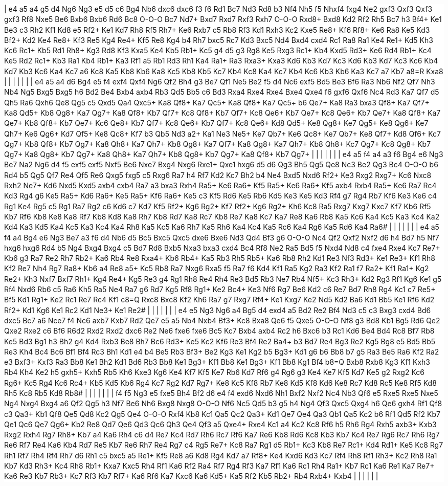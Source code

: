 | e4 a5 a4 g5 d4 Ng6 Ng3 e5 d5 c6 Bg4 Nb6 dxc6 dxc6 f3 f6 Rd1 Bc7 Nd3 Rd8 b3 Nf4 Nh5 f5 Nhxf4 fxg4 Ne2 gxf3 Qxf3 Qxf3 gxf3 Rf8 Nxe5 Be6 Bxb6 Bxb6 Rd6 Bc8 O-O-O Bc7 Nd7+ Bxd7 Rxd7 Rxf3 Rxh7 O-O-O Rxd8+ Bxd8 Kd2 Rf2 Rh5 Bc7 h3 Bf4+ Ke1 Be3 c3 Rh2 Kf1 Kd8 e5 Rf2+ Ke1 Kd7 Rh8 Rf5 Rh7+ Ke6 Rxb7 c5 Rb8 Rf3 Kd1 Rxh3 Kc2 Kxe5 Re8+ Kf6 Rf8+ Ke6 Ra8 Ke5 Kd3 Bf2+ Kd2 Ke4 Re8+ Kf3 Re5 Kg4 Re4+ Kf5 Re8 Kg4 b4 Rh7 bxc5 Rc7 Kd3 Bxc5 Nd4 Bxd4 cxd4 Rc1 Ra8 Ra1 Ke4 Re1+ Kd5 Kh3 Kc6 Rc1+ Kb5 Rd1 Rh8+ Kg3 Rd8 Kf3 Kxa5 Ke4 Kb5 Rb1+ Kc5 g4 d5 g3 Rg8 Ke5 Rxg3 Rc1+ Kb4 Kxd5 Rd3+ Ke6 Rd4 Rb1+ Kc4 Ke5 Rd2 Rc1+ Kb3 Ra1 Kb4 Rb1+ Ka3 Rf1 a5 Rb1 Rd3 Rh1 Ka4 Ra1+ Ra3 Rxa3+ Kxa3 Kd6 Kb3 Kd7 Kc3 Kd6 Kb3 Kd7 Kc3 Kc6 Kb4 Kd7 Kb3 Kc6 Ka4 Kc7 a6 Kc8 Ka5 Kb8 Kb6 Ka8 Kc5 Kb8 Kb5 Kc7 Kb4 Kc8 Ka4 Kc7 Kb4 Kc6 Kb3 Kb6 Ka3 Kc7 a7 Kb7 a8=R Kxa8 |  |  |  |  |  |
| e4 a5 a4 d6 Bg4 e5 f4 exf4 Qxf4 Ng6 Qf2 Bh4 g3 Be7 Qf1 Ne5 Be2 f5 d4 Nc6 exf5 Bd5 Be3 Bf6 Ra3 Nb6 Nf2 Qf7 Nh3 Nb4 Ng5 Bxg5 Bxg5 h6 Bd2 Be4 Bxb4 axb4 Rb3 Qd5 Bb5 c6 Bd3 Rxa4 Rxe4 Rxe4 Bxe4 Qxe4 f6 gxf6 Qxf6 Nc4 Rd3 Ka7 Qf7 d5 Qh5 Ra6 Qxh6 Qe8 Qg5 c5 Qxd5 Qa4 Qxc5+ Ka8 Qf8+ Ka7 Qc5+ Ka8 Qf8+ Ka7 Qc5+ b6 Qe7+ Ka8 Ra3 bxa3 Qf8+ Ka7 Qf7+ Ka8 Qd5+ Kb8 Qg8+ Ka7 Qg7+ Ka8 Qf8+ Kb7 Qf7+ Kc8 Qf8+ Kb7 Qf7+ Kc8 Qe6+ Kb7 Qe7+ Kc8 Qe6+ Kb7 Qe7+ Ka8 Qf8+ Ka7 Qe7+ Kb8 Qf8+ Kb7 Qe7+ Kc6 Qe8+ Kb7 Qf7+ Kc8 Qe6+ Kb7 Qf7+ Kc8 Qe6+ Kd8 Qd5+ Ke8 Qg8+ Ke7 Qg5+ Ke8 Qg6+ Ke7 Qh7+ Ke6 Qg6+ Kd7 Qf5+ Ke8 Qc8+ Kf7 b3 Qb5 Nd3 a2+ Ka1 Ne3 Ne5+ Ke7 Qb7+ Ke6 Qc8+ Ke7 Qb7+ Ke8 Qf7+ Kd8 Qf6+ Kc7 Qg7+ Kb8 Qf8+ Kb7 Qg7+ Ka8 Qh8+ Ka7 Qh7+ Kb8 Qg8+ Ka7 Qf7+ Ka8 Qg8+ Ka7 Qh7+ Kb8 Qh8+ Kc7 Qg7+ Kc8 Qg8+ Kb7 Qg7+ Ka8 Qg8+ Kb7 Qg7+ Ka8 Qh8+ Ka7 Qh7+ Kb8 Qg8+ Kb7 Qg7+ Ka8 Qf8+ Kb7 Qg7+ |  |  |  |  |  |
| e4 a5 f4 a4 a3 f6 Bg4 e6 Ng3 Be7 Na2 Ng6 d4 f5 exf5 exf5 Nxf5 Be6 Nxe7 Bxg4 Nxg6 Rxe1+ Qxe1 hxg6 d5 d6 Qg3 Bh5 Qg5 Qe8 Nc3 Be2 Qg3 Bc4 O-O-O b6 Rd4 b5 Qg5 Qf7 Re4 Qf5 Re6 Qxg5 fxg5 c5 Rxg6 Ra7 h4 Rf7 Kd2 Kc7 Bh2 b4 Ne4 Bxd5 Nxd6 Rf2+ Ke3 Rxg2 Rxg7+ Kc6 Nxc8 Rxh2 Ne7+ Kd6 Nxd5 Kxd5 axb4 cxb4 Ra7 a3 bxa3 Rxh4 Ra5+ Ke6 Ra6+ Kf5 Ra5+ Ke6 Ra6+ Kf5 axb4 Rxb4 Ra5+ Ke6 Ra7 Rc4 Kd3 Rg4 g6 Ke5 Ra5+ Kd6 Ra6+ Ke5 Ra5+ Kf6 Ra6+ Ke5 c3 Kf5 Rd6 Ke5 Rb6 Kd5 Ke3 Ke5 Kd3 Rf4 g7 Rg4 Rb7 Kf6 Ke3 Ke6 c4 Rg1 Ke4 Rg5 c5 Rg1 Ra7 Rg2 c6 Kd6 c7 Kd7 Kf5 Rf2+ Kg6 Rg2+ Kf7 Rf2+ Kg6 Rg2+ Kh6 Kc8 Ra5 Rxg7 Kxg7 Kxc7 Kf7 Kb6 Rf5 Kb7 Rf6 Kb8 Ke8 Ka8 Rf7 Kb8 Kd8 Ka8 Rh7 Kb8 Rd7 Ka8 Rc7 Kb8 Re7 Ka8 Kc7 Ka7 Re8 Ka6 Rb8 Ka5 Kc6 Ka4 Kc5 Ka3 Kc4 Ka2 Kd4 Ka3 Kd5 Ka4 Kc5 Ka3 Kc4 Ka4 Rh8 Ka5 Kc5 Ka6 Rh7 Ka5 Rh6 Ka4 Kc4 Ka5 Rc6 Ka4 Rg6 Ka5 Rd6 Ka4 Ra6# |  |  |  |  |  |
| e4 a5 f4 a4 Bg4 e6 Ng3 Be7 a3 f6 d4 Nb6 d5 Bc5 Bxc5 Qxc5 dxe6 Bxe6 Nd3 Qd4 Bf3 g6 O-O-O Nc4 Qf2 Qxf2 Nxf2 d6 h4 Bd7 h5 Nf7 hxg6 hxg6 Rd4 b5 Ng4 Bxg4 Bxg4 c5 Bd7 Rd8 Bxb5 Nxa3 bxa3 cxd4 Bc4 Rf8 Ne2 Ra5 Bd5 f5 Nxd4 Nd8 c4 fxe4 Rxe4 Kc7 Re7+ Kb6 g3 Ra7 Re2 Rh7 Rb2+ Ka6 Rb4 Re8 Rxa4+ Kb6 Rb4+ Ka5 Rb3 Rh5 Rb5+ Ka6 Rb8 Rh2 Kd1 Re3 Nf3 Rd3+ Ke1 Re3+ Kf1 Rh8 Kf2 Re7 Nh4 Rg7 Ra8+ Kb6 a4 Re8 a5+ Kc5 Rb8 Ra7 Nxg6 Rxa5 f5 Ra7 f6 Kd4 Kf1 Ra5 Kg2 Ra3 Kf2 Ra1 f7 Ra2+ Kf1 Ra1+ Kg2 Re2+ Kh3 Nxf7 Bxf7 Rh1+ Kg4 Re4+ Kg5 Re3 g4 Rg1 Rh8 Re4 Rh4 Re3 Bd5 Rb3 Ne7 Rb4 Nf5+ Kc3 Rh3+ Kd2 Rg3 Rf1 Kg6 Ke1 g5 Rf4 Nxd6 Rb6 c5 Ra6 Kh5 Ra5 Ne4 Ra7 g6 Rd7 Kg5 Rf8 Rg1+ Ke2 Bc4+ Ke3 Nf6 Rg7 Be6 Kd2 c6 Re7 Bd7 Rh8 Rg4 Kc1 c7 Re5+ Bf5 Kd1 Rg1+ Ke2 Rc1 Re7 Rc4 Kf1 c8=Q Rxc8 Bxc8 Kf2 Kh6 Ra7 g7 Rxg7 Rf4+ Ke1 Kxg7 Ke2 Nd5 Kd2 Ba6 Kd1 Bb5 Ke1 Rf6 Kd2 Rf2+ Kd1 Kg6 Ke1 Rc2 Kd1 Ne3+ Ke1 Re2# |  |  |  |  |  |
| e4 e5 Ng3 Ng6 a4 Bg5 d4 exd4 a5 Bd2 Re2 Bf4 Nd3 c5 c3 Bxg3 cxd4 Bd6 dxc5 Bc7 a6 Nce7 f4 Nc6 axb7 Kxb7 Rd2 Qe7 e5 a5 Nb4 Nxb4 Bf3+ Kc8 Bxa8 Qe6 f5 Qxe5 O-O-O Nf8 g3 Bd8 Kb1 Bg5 Rd6 Qe2 Qxe2 Rxe2 c6 Bf6 R6d2 Rxd2 Rxd2 dxc6 Re2 Ne6 fxe6 fxe6 Bc5 Kc7 Bxb4 axb4 Rc2 h6 Bxc6 b3 Rc1 Kd6 Be4 Bd4 Rc8 Bf7 Rb8 Ke5 Bd3 Bg1 h3 Bh2 g4 Kd4 Rxb3 Be8 Bh7 Bc6 Rd3+ Ke5 Kc2 Kf6 Re3 Bf4 Re2 Ba4+ b3 Bd7 Re4 Bg3 Re2 Kg5 Bg8 e5 Bd5 Bb5 Re3 Kh4 Bc4 Bc6 Bf1 Bf4 Rc3 Bh1 Kd1 e4 b4 Be5 Rb3 Bf3+ Be2 Kg3 Ke1 Kg2 b5 Bg3+ Kd1 g6 b6 Bb8 b7 g5 Ra3 Be5 Ra6 Kf2 Ra2 e3 Bxf3+ Kxf3 Ra3 Bb8 Ke1 Bh2 Kd1 Bd6 Rb3 Bb8 Ke1 Bg3+ Kf1 Bb8 Ke1 Bg3+ Kf1 Bb8 Kg1 Bf4 b8=Q Bxb8 Rxb8 Kg3 Kf1 Kxh3 Rb4 Kh4 Ke2 h5 gxh5+ Kxh5 Rb5 Kh6 Kxe3 Kg6 Ke4 Kf7 Kf5 Ke7 Rb6 Kd7 Rf6 g4 Rg6 g3 Ke4 Ke7 Kf5 Kd7 Ke5 g2 Rxg2 Kc6 Rg6+ Kc5 Rg4 Kc6 Rc4+ Kb5 Kd5 Kb6 Rg4 Kc7 Rg2 Kd7 Rg7+ Ke8 Kc5 Kf8 Rb7 Ke8 Kd5 Kf8 Kd6 Ke8 Rc7 Kd8 Rc5 Ke8 Rf5 Kd8 Rh5 Kc8 Rb5 Kd8 Rb8# |  |  |  |  |  |
| f4 f5 Ng3 e5 fxe5 Bh4 Bf2 d6 e4 f4 exd6 Nxd6 Nh1 Bxf2 Nxf2 Nc4 Nb3 Qf6 e5 Rxe5 Rxe5 Nxe5 Ng4 Nxg4 Bxg4 a6 Qf2 Qg5 h3 Nf7 Be6 Nh6 Bxg8 Nxg8 O-O-O Nf6 Nc5 Qd5 b3 g5 h4 Ng4 Qf3 Qxc5 Qxg4 h6 Qe6 gxh4 Rf1 Qf8 c3 Qa3+ Kb1 Qf8 Qe5 Qd8 Kc2 Qg5 Qe4 O-O-O Rxf4 Kb8 Kc1 Qa5 Qc2 Qa3+ Kd1 Qe7 Qe4 Qa3 Qb1 Qa5 Kc2 b6 Rf1 Qd5 Rf2 Kb7 Qe1 Qc6 Qe7 Qg6+ Kb2 Re8 Qd7 Qe6 Qd3 Qc6 Qh3 Qe4 Qf3 a5 Qxe4+ Rxe4 Kc1 a4 Kc2 Kc8 Rf6 h5 Rh6 Rg4 Rxh5 axb3+ Kxb3 Rxg2 Rxh4 Rg7 Rh8+ Kb7 a4 Ka6 Rh4 c6 d4 Re7 Kc4 Rd7 Rh6 Rc7 Rf6 Ka7 Re6 Kb8 Rd6 Kc8 Kb3 Kb7 Kc4 Re7 Rg6 Rc7 Rh6 Rg7 Re6 Rf7 Re4 Ka6 Kb4 Rd7 Re5 Kb7 Re6 Rh7 Re4 Rg7 c4 Rg5 Re7+ Kc8 Ra7 Rg1 d5 Rb1+ Kc3 Kb8 Re7 Rc1+ Kd4 Rd1+ Ke5 Kc8 Rg7 Rh1 Rf7 Rh4 Rf4 Rh7 d6 Rh1 c5 bxc5 a5 Re1+ Kf5 Re8 a6 Kd8 Rg4 Kd7 a7 Rf8+ Ke4 Kxd6 Kd3 Kc7 Rf4 Rh8 Rf1 Rh3+ Kc2 Rh8 Ra1 Kb7 Kd3 Rh3+ Kc4 Rh8 Rb1+ Kxa7 Kxc5 Rh4 Rf1 Ka6 Rf2 Ra4 Rf7 Rg4 Rf3 Ka7 Rf1 Ka6 Rc1 Rh4 Ra1+ Kb7 Rc1 Ka6 Re1 Ka7 Re7+ Ka6 Re3 Kb7 Rb3+ Kc7 Rf3 Kb7 Rf7+ Ka6 Rf6 Ka7 Kxc6 Ka6 Kd5+ Ka5 Rf2 Kb5 Rb2+ Rb4 Rxb4+ Kxb4 |  |  |  |  |  |
